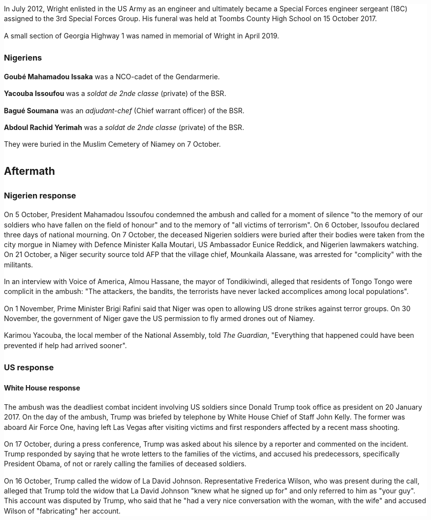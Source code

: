 In July 2012, Wright enlisted in the US Army as an engineer and ultimately became a Special Forces engineer sergeant (18C) assigned to the 3rd Special Forces Group. His funeral was held at Toombs County High School on 15 October 2017.

A small section of Georgia Highway 1 was named in memorial of Wright in April 2019.

### Nigeriens
**Goubé Mahamadou Issaka** was a NCO-cadet of the Gendarmerie.

**Yacouba Issoufou** was a *soldat de 2nde classe* (private) of the BSR.

**Bagué Soumana** was an *adjudant-chef* (Chief warrant officer) of the BSR.

**Abdoul Rachid Yerimah** was a *soldat de 2nde classe* (private) of the BSR.

They were buried in the Muslim Cemetery of Niamey on 7 October.

## Aftermath


### Nigerien response
On 5 October, President Mahamadou Issoufou condemned the ambush and called for a moment of silence "to the memory of our soldiers who have fallen on the field of honour" and to the memory of "all victims of terrorism". On 6 October, Issoufou declared three days of national mourning. On 7 October, the deceased Nigerien soldiers were buried after their bodies were taken from the city morgue in Niamey with Defence Minister Kalla Moutari, US Ambassador Eunice Reddick, and Nigerien lawmakers watching. On 21 October, a Niger security source told AFP that the village chief, Mounkaila Alassane, was arrested for "complicity" with the militants.

In an interview with Voice of America, Almou Hassane, the mayor of Tondikiwindi, alleged that residents of Tongo Tongo were complicit in the ambush: "The attackers, the bandits, the terrorists have never lacked accomplices among local populations".

On 1 November, Prime Minister Brigi Rafini said that Niger was open to allowing US drone strikes against terror groups. On 30 November, the government of Niger gave the US permission to fly armed drones out of Niamey.

Karimou Yacouba, the local member of the National Assembly, told *The Guardian*, "Everything that happened could have been prevented if help had arrived sooner".

### US response


#### White House response
The ambush was the deadliest combat incident involving US soldiers since Donald Trump took office as president on 20 January 2017. On the day of the ambush, Trump was briefed by telephone by White House Chief of Staff John Kelly. The former was aboard Air Force One, having left Las Vegas after visiting victims and first responders affected by a recent mass shooting.

On 17 October, during a press conference, Trump was asked about his silence by a reporter and commented on the incident. Trump responded by saying that he wrote letters to the families of the victims, and accused his predecessors, specifically President Obama, of not or rarely calling the families of deceased soldiers.

On 16 October, Trump called the widow of La David Johnson. Representative Frederica Wilson, who was present during the call, alleged that Trump told the widow that La David Johnson "knew what he signed up for" and only referred to him as "your guy". This account was disputed by Trump, who said that he "had a very nice conversation with the woman, with the wife" and accused Wilson of "fabricating" her account.
